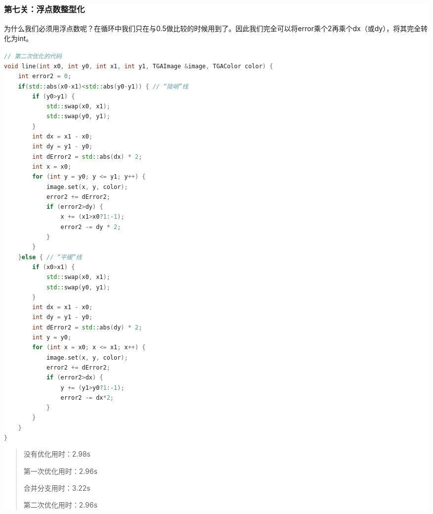 ### 第七关：浮点数整型化

为什么我们必须用浮点数呢？在循环中我们只在与0.5做比较的时候用到了。因此我们完全可以将error乘个2再乘个dx（或dy），将其完全转化为int。

```c++
// 第二次优化的代码
void line(int x0, int y0, int x1, int y1, TGAImage &image, TGAColor color) {
    int error2 = 0;
    if(std::abs(x0-x1)<std::abs(y0-y1)) { // “陡峭”线
        if (y0>y1) {
            std::swap(x0, x1);
            std::swap(y0, y1);
        }
        int dx = x1 - x0;
        int dy = y1 - y0;
        int dError2 = std::abs(dx) * 2;
        int x = x0;
        for (int y = y0; y <= y1; y++) {
            image.set(x, y, color);
            error2 += dError2;
            if (error2>dy) {
                x += (x1>x0?1:-1);
                error2 -= dy * 2;
            }
        }
    }else { // “平缓”线
        if (x0>x1) {
            std::swap(x0, x1);
            std::swap(y0, y1);
        }
        int dx = x1 - x0;
        int dy = y1 - y0;
        int dError2 = std::abs(dy) * 2;
        int y = y0;
        for (int x = x0; x <= x1; x++) {
            image.set(x, y, color);
            error2 += dError2;
            if (error2>dx) {
                y += (y1>y0?1:-1);
                error2 -= dx*2;
            }
        }
    }
}
```

>没有优化用时：2.98s
>
>第一次优化用时：2.96s
>
>合并分支用时：3.22s
>
>第二次优化用时：2.96s

